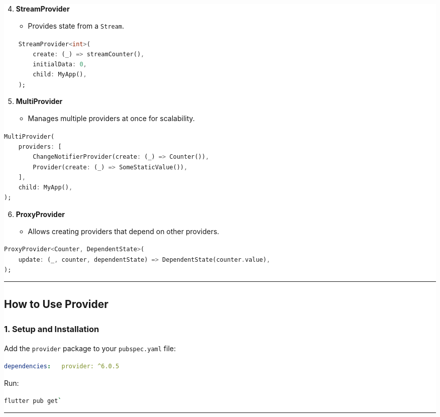     
4. **StreamProvider**
    
    - Provides state from a `Stream`.
    
```dart
	StreamProvider<int>(   
		create: (_) => streamCounter(),   
		initialData: 0,   
		child: MyApp(), 
	);
```
    
    
5. **MultiProvider**
    
    - Manages multiple providers at once for scalability.

```dart
MultiProvider(   
	providers: [     
		ChangeNotifierProvider(create: (_) => Counter()),     
		Provider(create: (_) => SomeStaticValue()),   
	],   
	child: MyApp(), 
);
```
    
6. **ProxyProvider**
    
    - Allows creating providers that depend on other providers.

```dart
ProxyProvider<Counter, DependentState>(   
	update: (_, counter, dependentState) => DependentState(counter.value), 
);
```
    
    

---

## **How to Use Provider**

### 1. **Setup and Installation**

Add the `provider` package to your `pubspec.yaml` file:

```yaml
dependencies:   provider: ^6.0.5
```



Run:
```bash
flutter pub get`
```

---
